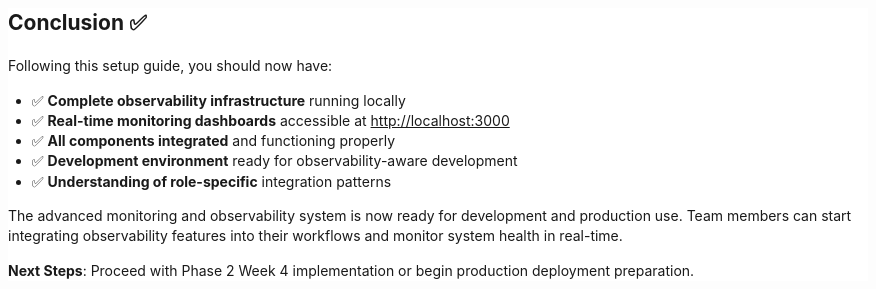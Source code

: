 ## Conclusion ✅

Following this setup guide, you should now have:

- ✅ **Complete observability infrastructure** running locally
- ✅ **Real-time monitoring dashboards** accessible at <http://localhost:3000>
- ✅ **All components integrated** and functioning properly
- ✅ **Development environment** ready for observability-aware development
- ✅ **Understanding of role-specific** integration patterns

The advanced monitoring and observability system is now ready for development and production use. Team members can start integrating observability features into their workflows and monitor system health in real-time.

**Next Steps**: Proceed with Phase 2 Week 4 implementation or begin production deployment preparation.
